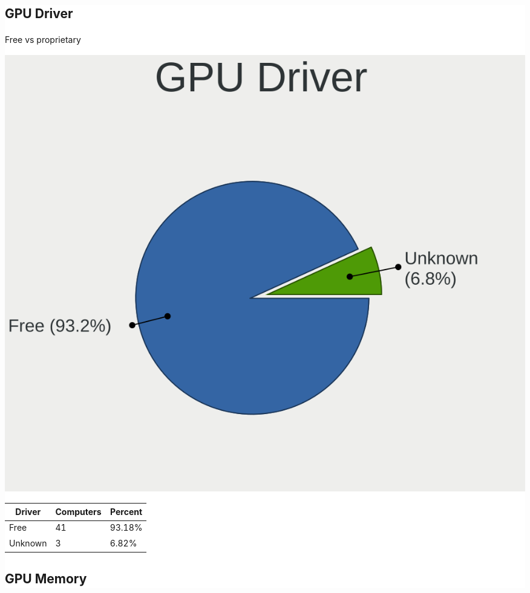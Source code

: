GPU Driver
----------

Free vs proprietary

![GPU Driver](./images/pie_chart_bsd/gpu_driver.svg)


| Driver  | Computers | Percent |
|---------|-----------|---------|
| Free    | 41        | 93.18%  |
| Unknown | 3         | 6.82%   |

GPU Memory
----------
